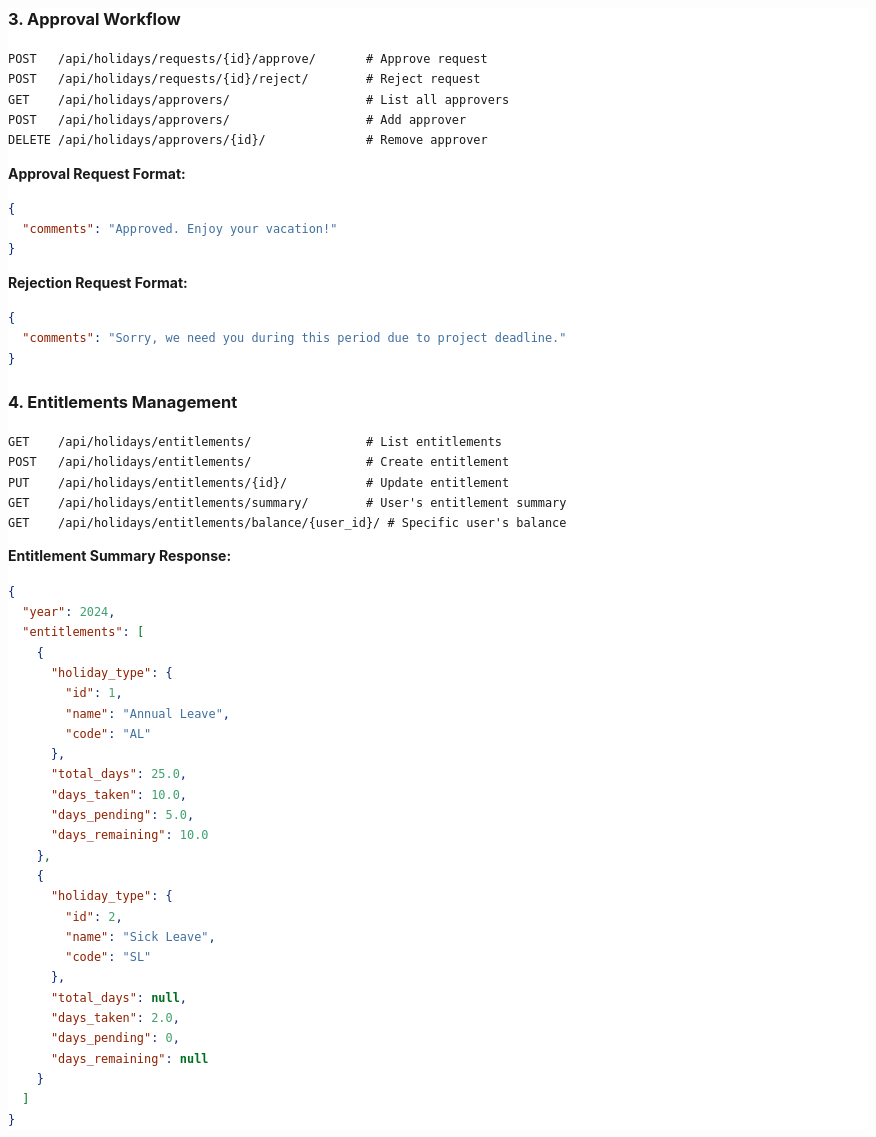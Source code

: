 ### 3. Approval Workflow
```
POST   /api/holidays/requests/{id}/approve/       # Approve request
POST   /api/holidays/requests/{id}/reject/        # Reject request
GET    /api/holidays/approvers/                   # List all approvers
POST   /api/holidays/approvers/                   # Add approver
DELETE /api/holidays/approvers/{id}/              # Remove approver
```

**Approval Request Format:**
```json
{
  "comments": "Approved. Enjoy your vacation!"
}
```

**Rejection Request Format:**
```json
{
  "comments": "Sorry, we need you during this period due to project deadline."
}
```

### 4. Entitlements Management
```
GET    /api/holidays/entitlements/                # List entitlements
POST   /api/holidays/entitlements/                # Create entitlement
PUT    /api/holidays/entitlements/{id}/           # Update entitlement
GET    /api/holidays/entitlements/summary/        # User's entitlement summary
GET    /api/holidays/entitlements/balance/{user_id}/ # Specific user's balance
```

**Entitlement Summary Response:**
```json
{
  "year": 2024,
  "entitlements": [
    {
      "holiday_type": {
        "id": 1,
        "name": "Annual Leave",
        "code": "AL"
      },
      "total_days": 25.0,
      "days_taken": 10.0,
      "days_pending": 5.0,
      "days_remaining": 10.0
    },
    {
      "holiday_type": {
        "id": 2,
        "name": "Sick Leave",
        "code": "SL"
      },
      "total_days": null,
      "days_taken": 2.0,
      "days_pending": 0,
      "days_remaining": null
    }
  ]
}
```

